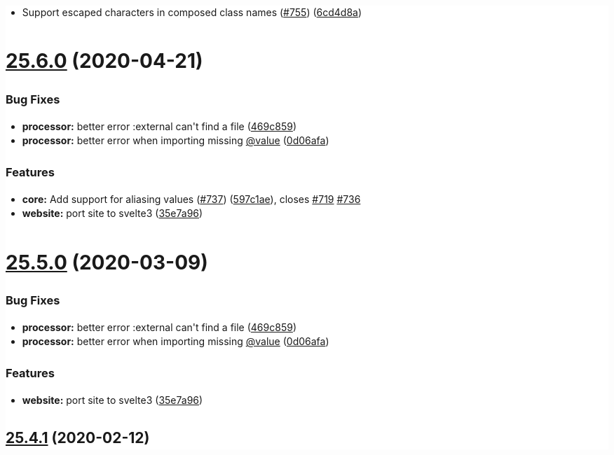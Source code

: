 * Support escaped characters in composed class names ([#755](https://github.com/tivac/modular-css/issues/755)) ([6cd4d8a](https://github.com/tivac/modular-css/commit/6cd4d8acc16abc9ac51c778a0b7f42a4c07088e4))





# [25.6.0](https://github.com/tivac/modular-css/compare/v25.4.1...v25.6.0) (2020-04-21)


### Bug Fixes

* **processor:** better error :external can't find a file ([469c859](https://github.com/tivac/modular-css/commit/469c8597d0535a2e1b723ee8ebb974326cddefdb))
* **processor:** better error when importing missing [@value](https://github.com/value) ([0d06afa](https://github.com/tivac/modular-css/commit/0d06afa675808847769b00e9e35c29961494193c))


### Features

* **core:** Add support for aliasing values ([#737](https://github.com/tivac/modular-css/issues/737)) ([597c1ae](https://github.com/tivac/modular-css/commit/597c1aec95ae6c8bec584d862df17a44921dfa6d)), closes [#719](https://github.com/tivac/modular-css/issues/719) [#736](https://github.com/tivac/modular-css/issues/736)
* **website:** port site to svelte3 ([35e7a96](https://github.com/tivac/modular-css/commit/35e7a9677d700772cb6f9a06e35d2b14b0283494))





# [25.5.0](https://github.com/tivac/modular-css/compare/v25.4.1...v25.5.0) (2020-03-09)


### Bug Fixes

* **processor:** better error :external can't find a file ([469c859](https://github.com/tivac/modular-css/commit/469c8597d0535a2e1b723ee8ebb974326cddefdb))
* **processor:** better error when importing missing [@value](https://github.com/value) ([0d06afa](https://github.com/tivac/modular-css/commit/0d06afa675808847769b00e9e35c29961494193c))


### Features

* **website:** port site to svelte3 ([35e7a96](https://github.com/tivac/modular-css/commit/35e7a9677d700772cb6f9a06e35d2b14b0283494))





## [25.4.1](https://github.com/tivac/modular-css/compare/v25.4.0...v25.4.1) (2020-02-12)
